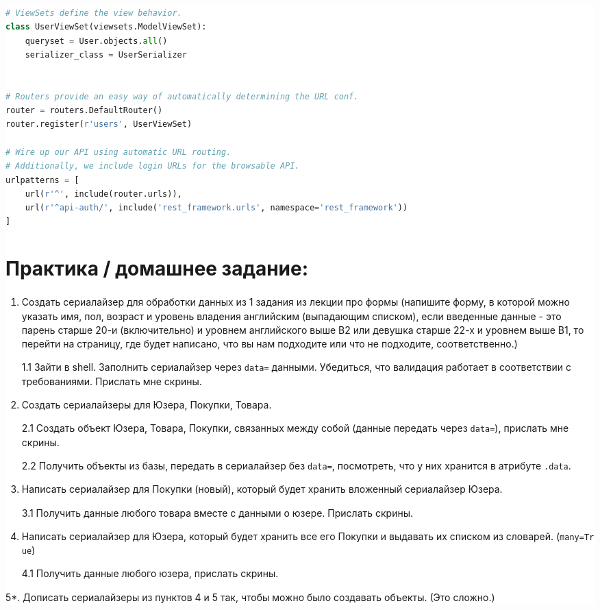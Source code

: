 ```python
# ViewSets define the view behavior.
class UserViewSet(viewsets.ModelViewSet):
    queryset = User.objects.all()
    serializer_class = UserSerializer


# Routers provide an easy way of automatically determining the URL conf.
router = routers.DefaultRouter()
router.register(r'users', UserViewSet)

# Wire up our API using automatic URL routing.
# Additionally, we include login URLs for the browsable API.
urlpatterns = [
    url(r'^', include(router.urls)),
    url(r'^api-auth/', include('rest_framework.urls', namespace='rest_framework'))
]
```

# Практика / домашнее задание:

1. Создать сериалайзер для обработки данных из 1 задания из лекции про формы (напишите форму, в которой можно указать
   имя, пол, возраст и уровень владения английским (выпадающим списком), если введенные данные - это парень старше 20-и 
   (включительно) и уровнем английского выше B2 или девушка старше 22-х и уровнем выше B1, то перейти на страницу,
   где будет написано, что вы нам подходите или что не подходите, соответственно.)

   1.1 Зайти в shell. Заполнить сериалайзер через `data=` данными. 
   Убедиться, что валидация работает в соответствии с требованиями. Прислать мне скрины.

2. Создать сериалайзеры для Юзера, Покупки, Товара.

   2.1 Создать объект Юзера, Товара, Покупки, связанных между собой (данные передать через `data=`), прислать мне скрины.

   2.2 Получить объекты из базы, передать в сериалайзер без `data=`, посмотреть, что у них хранится в атрибуте `.data`.

3. Написать сериалайзер для Покупки (новый), который будет хранить вложенный сериалайзер Юзера.
   
   3.1 Получить данные любого товара вместе с данными о юзере. Прислать скрины.

4. Написать сериалайзер для Юзера, который будет хранить все его Покупки и выдавать их списком из словарей. (`many=True`)

   4.1 Получить данные любого юзера, прислать скрины.

5*. Дописать сериалайзеры из пунктов 4 и 5 так, чтобы можно было создавать объекты. (Это сложно.)
